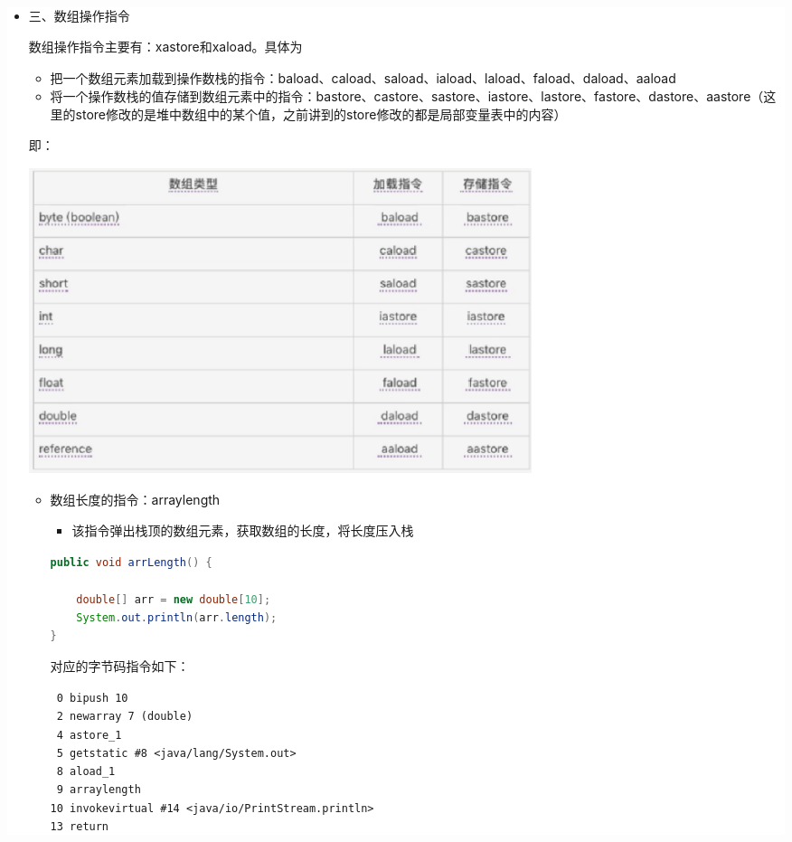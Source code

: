 
* 三、数组操作指令

  数组操作指令主要有：xastore和xaload。具体为

  * 把一个数组元素加载到操作数栈的指令：baload、caload、saload、iaload、laload、faload、daload、aaload
  * 将一个操作数栈的值存储到数组元素中的指令：bastore、castore、sastore、iastore、lastore、fastore、dastore、aastore（这里的store修改的是堆中数组中的某个值，之前讲到的store修改的都是局部变量表中的内容）

  即：

  <img src="images/33.png" alt="img" style="zoom:85%;" />

  * 数组长度的指令：arraylength

    * 该指令弹出栈顶的数组元素，获取数组的长度，将长度压入栈

    ```java
    public void arrLength() {
    
        double[] arr = new double[10];
        System.out.println(arr.length);
    }
    ```

    对应的字节码指令如下：

    ```
     0 bipush 10
     2 newarray 7 (double)
     4 astore_1
     5 getstatic #8 <java/lang/System.out>
     8 aload_1
     9 arraylength
    10 invokevirtual #14 <java/io/PrintStream.println>
    13 return
    ```
